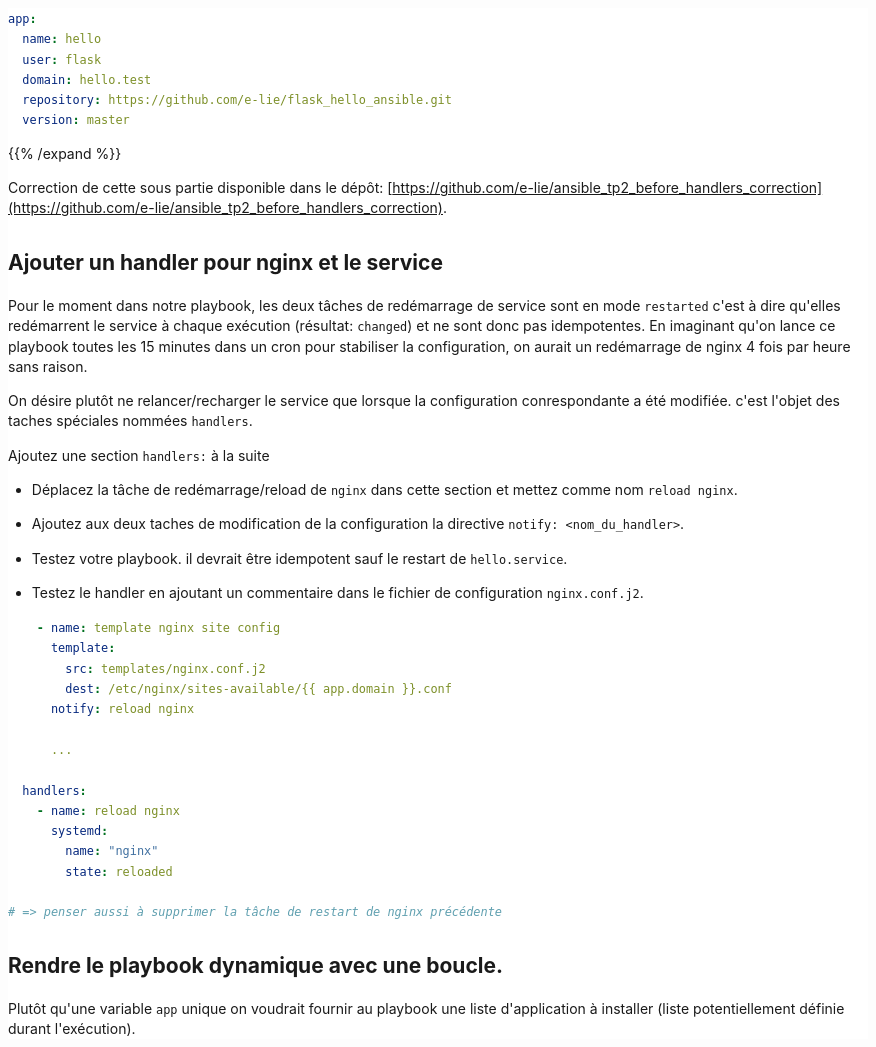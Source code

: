 
```yaml
app:
  name: hello
  user: flask
  domain: hello.test
  repository: https://github.com/e-lie/flask_hello_ansible.git
  version: master
```
{{% /expand %}}

Correction de cette sous partie disponible dans le dépôt: [https://github.com/e-lie/ansible_tp2_before_handlers_correction](https://github.com/e-lie/ansible_tp2_before_handlers_correction).

## Ajouter un handler pour nginx et le service

Pour le moment dans notre playbook, les deux tâches de redémarrage de service sont en mode `restarted` c'est à dire qu'elles redémarrent le service à chaque exécution (résultat: `changed`) et ne sont donc pas idempotentes. En imaginant qu'on lance ce playbook toutes les 15 minutes dans un cron pour stabiliser la configuration, on aurait un redémarrage de nginx 4 fois par heure sans raison.

On désire plutôt ne relancer/recharger le service que lorsque la configuration conrespondante a été modifiée. c'est l'objet des taches spéciales nommées `handlers`.

Ajoutez une section `handlers:` à la suite

- Déplacez la tâche de redémarrage/reload de `nginx` dans cette section et mettez comme nom `reload nginx`.
- Ajoutez aux deux taches de modification de la configuration la directive `notify: <nom_du_handler>`.

- Testez votre playbook. il devrait être idempotent sauf le restart de `hello.service`.
- Testez le handler en ajoutant un commentaire dans le fichier de configuration `nginx.conf.j2`.

```yaml
    - name: template nginx site config
      template:
        src: templates/nginx.conf.j2
        dest: /etc/nginx/sites-available/{{ app.domain }}.conf
      notify: reload nginx

      ...

  handlers:
    - name: reload nginx
      systemd:
        name: "nginx"
        state: reloaded

# => penser aussi à supprimer la tâche de restart de nginx précédente
```

## Rendre le playbook dynamique avec une boucle.

Plutôt qu'une variable `app` unique on voudrait fournir au playbook une liste d'application à installer (liste potentiellement définie durant l'exécution).
